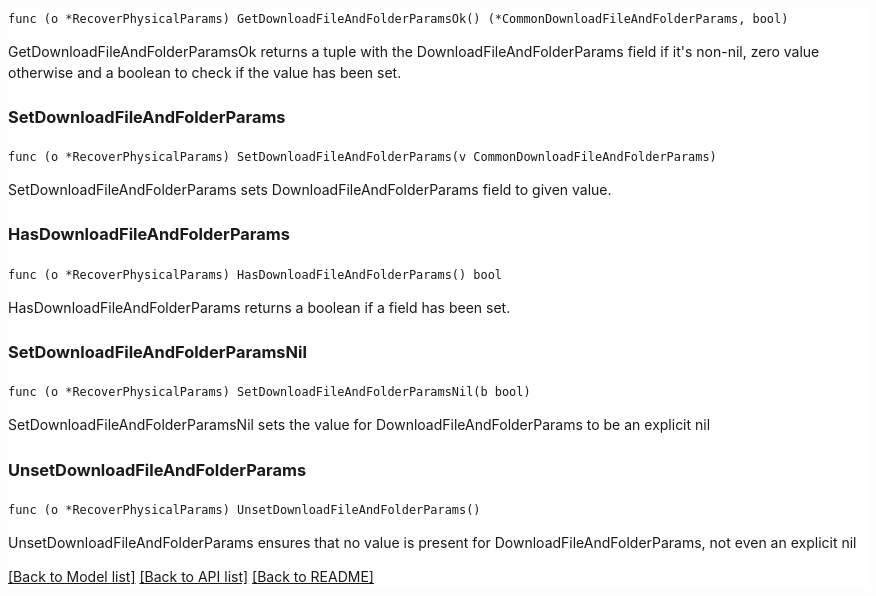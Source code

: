 `func (o *RecoverPhysicalParams) GetDownloadFileAndFolderParamsOk() (*CommonDownloadFileAndFolderParams, bool)`

GetDownloadFileAndFolderParamsOk returns a tuple with the DownloadFileAndFolderParams field if it's non-nil, zero value otherwise
and a boolean to check if the value has been set.

### SetDownloadFileAndFolderParams

`func (o *RecoverPhysicalParams) SetDownloadFileAndFolderParams(v CommonDownloadFileAndFolderParams)`

SetDownloadFileAndFolderParams sets DownloadFileAndFolderParams field to given value.

### HasDownloadFileAndFolderParams

`func (o *RecoverPhysicalParams) HasDownloadFileAndFolderParams() bool`

HasDownloadFileAndFolderParams returns a boolean if a field has been set.

### SetDownloadFileAndFolderParamsNil

`func (o *RecoverPhysicalParams) SetDownloadFileAndFolderParamsNil(b bool)`

 SetDownloadFileAndFolderParamsNil sets the value for DownloadFileAndFolderParams to be an explicit nil

### UnsetDownloadFileAndFolderParams
`func (o *RecoverPhysicalParams) UnsetDownloadFileAndFolderParams()`

UnsetDownloadFileAndFolderParams ensures that no value is present for DownloadFileAndFolderParams, not even an explicit nil

[[Back to Model list]](../README.md#documentation-for-models) [[Back to API list]](../README.md#documentation-for-api-endpoints) [[Back to README]](../README.md)


